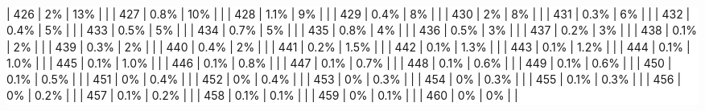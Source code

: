 | 426 | 2% | 13% |  |
| 427 | 0.8% | 10% |  |
| 428 | 1.1% | 9% |  |
| 429 | 0.4% | 8% |  |
| 430 | 2% | 8% |  |
| 431 | 0.3% | 6% |  |
| 432 | 0.4% | 5% |  |
| 433 | 0.5% | 5% |  |
| 434 | 0.7% | 5% |  |
| 435 | 0.8% | 4% |  |
| 436 | 0.5% | 3% |  |
| 437 | 0.2% | 3% |  |
| 438 | 0.1% | 2% |  |
| 439 | 0.3% | 2% |  |
| 440 | 0.4% | 2% |  |
| 441 | 0.2% | 1.5% |  |
| 442 | 0.1% | 1.3% |  |
| 443 | 0.1% | 1.2% |  |
| 444 | 0.1% | 1.0% |  |
| 445 | 0.1% | 1.0% |  |
| 446 | 0.1% | 0.8% |  |
| 447 | 0.1% | 0.7% |  |
| 448 | 0.1% | 0.6% |  |
| 449 | 0.1% | 0.6% |  |
| 450 | 0.1% | 0.5% |  |
| 451 | 0% | 0.4% |  |
| 452 | 0% | 0.4% |  |
| 453 | 0% | 0.3% |  |
| 454 | 0% | 0.3% |  |
| 455 | 0.1% | 0.3% |  |
| 456 | 0% | 0.2% |  |
| 457 | 0.1% | 0.2% |  |
| 458 | 0.1% | 0.1% |  |
| 459 | 0% | 0.1% |  |
| 460 | 0% | 0% |  |
